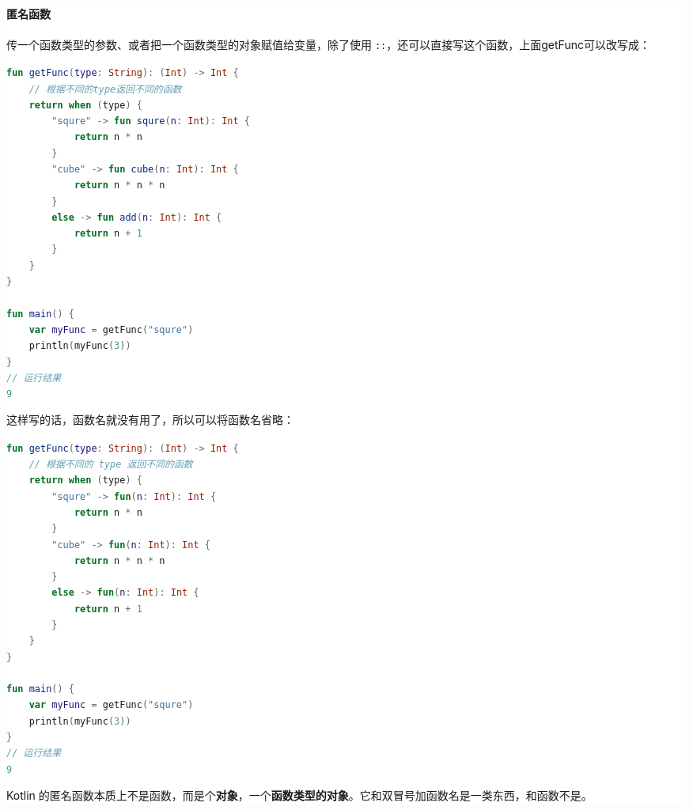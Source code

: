 #### 匿名函数

传一个函数类型的参数、或者把一个函数类型的对象赋值给变量，除了使用 `::`，还可以直接写这个函数，上面getFunc可以改写成：

```kotlin
fun getFunc(type: String): (Int) -> Int {
    // 根据不同的type返回不同的函数
    return when (type) {
        "squre" -> fun squre(n: Int): Int {
            return n * n
        }
        "cube" -> fun cube(n: Int): Int {
            return n * n * n
        }
        else -> fun add(n: Int): Int {
            return n + 1
        }
    }
}

fun main() {
    var myFunc = getFunc("squre")
    println(myFunc(3))
}
// 运行结果
9
```

这样写的话，函数名就没有用了，所以可以将函数名省略：

```kotlin
fun getFunc(type: String): (Int) -> Int {
    // 根据不同的 type 返回不同的函数
    return when (type) {
        "squre" -> fun(n: Int): Int {
            return n * n
        }
        "cube" -> fun(n: Int): Int {
            return n * n * n
        }
        else -> fun(n: Int): Int {
            return n + 1
        }
    }
}

fun main() {
    var myFunc = getFunc("squre")
    println(myFunc(3))
}
// 运行结果
9
```
Kotlin 的匿名函数本质上不是函数，而是个**对象**，一个**函数类型的对象**。它和双冒号加函数名是一类东西，和函数不是。
